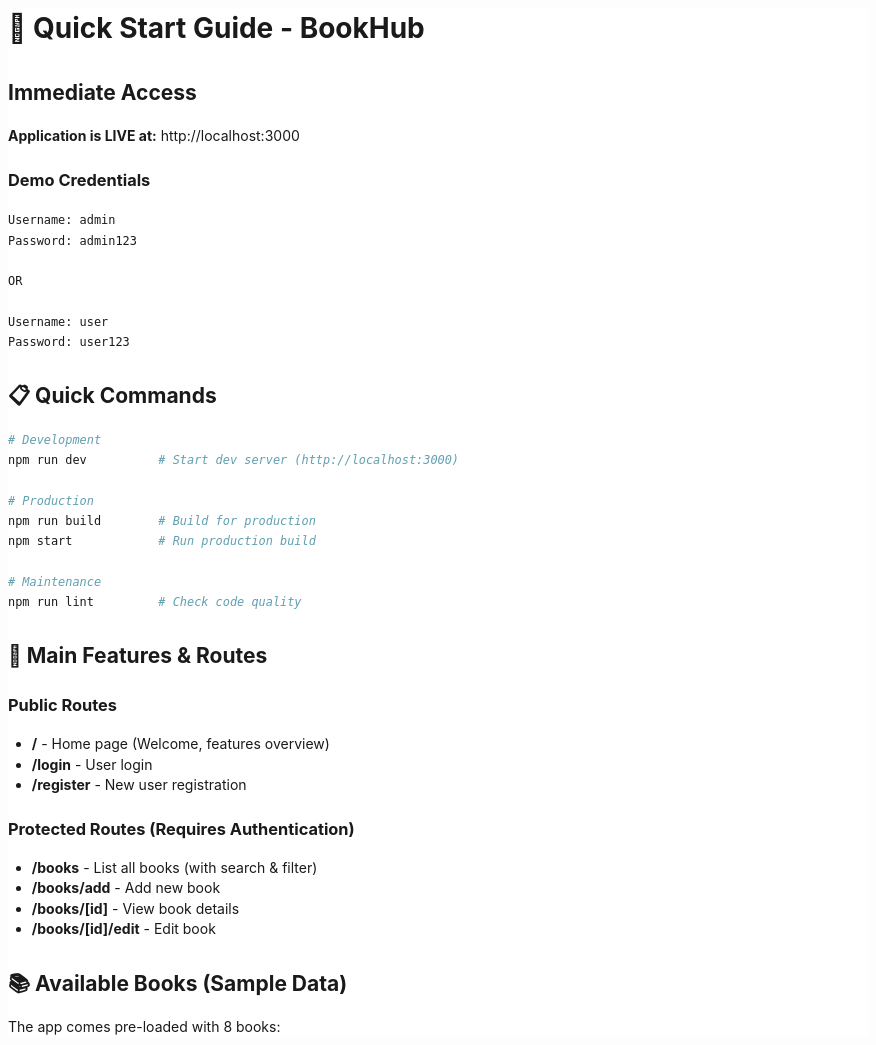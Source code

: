 # 🚀 Quick Start Guide - BookHub

## Immediate Access

**Application is LIVE at:** http://localhost:3000

### Demo Credentials

```
Username: admin
Password: admin123

OR

Username: user
Password: user123
```

## 📋 Quick Commands

```bash
# Development
npm run dev          # Start dev server (http://localhost:3000)

# Production
npm run build        # Build for production
npm start            # Run production build

# Maintenance
npm run lint         # Check code quality
```

## 🎯 Main Features & Routes

### Public Routes

- **/** - Home page (Welcome, features overview)
- **/login** - User login
- **/register** - New user registration

### Protected Routes (Requires Authentication)

- **/books** - List all books (with search & filter)
- **/books/add** - Add new book
- **/books/[id]** - View book details
- **/books/[id]/edit** - Edit book

## 📚 Available Books (Sample Data)

The app comes pre-loaded with 8 books:
